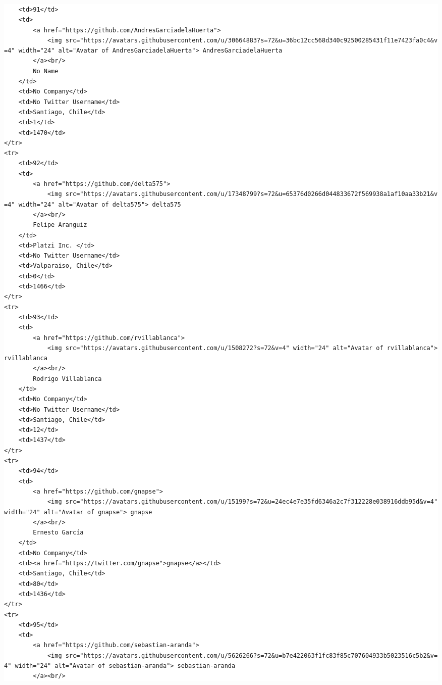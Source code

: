 		<td>91</td>
		<td>
			<a href="https://github.com/AndresGarciadelaHuerta">
				<img src="https://avatars.githubusercontent.com/u/30664883?s=72&u=36bc12cc568d340c92500285431f11e7423fa0c4&v=4" width="24" alt="Avatar of AndresGarciadelaHuerta"> AndresGarciadelaHuerta
			</a><br/>
			No Name
		</td>
		<td>No Company</td>
		<td>No Twitter Username</td>
		<td>Santiago, Chile</td>
		<td>1</td>
		<td>1470</td>
	</tr>
	<tr>
		<td>92</td>
		<td>
			<a href="https://github.com/delta575">
				<img src="https://avatars.githubusercontent.com/u/17348799?s=72&u=65376d0266d044833672f569938a1af10aa33b21&v=4" width="24" alt="Avatar of delta575"> delta575
			</a><br/>
			Felipe Aranguiz
		</td>
		<td>Platzi Inc. </td>
		<td>No Twitter Username</td>
		<td>Valparaiso, Chile</td>
		<td>0</td>
		<td>1466</td>
	</tr>
	<tr>
		<td>93</td>
		<td>
			<a href="https://github.com/rvillablanca">
				<img src="https://avatars.githubusercontent.com/u/1508272?s=72&v=4" width="24" alt="Avatar of rvillablanca"> rvillablanca
			</a><br/>
			Rodrigo Villablanca
		</td>
		<td>No Company</td>
		<td>No Twitter Username</td>
		<td>Santiago, Chile</td>
		<td>12</td>
		<td>1437</td>
	</tr>
	<tr>
		<td>94</td>
		<td>
			<a href="https://github.com/gnapse">
				<img src="https://avatars.githubusercontent.com/u/15199?s=72&u=24ec4e7e35fd6346a2c7f312228e038916ddb95d&v=4" width="24" alt="Avatar of gnapse"> gnapse
			</a><br/>
			Ernesto García
		</td>
		<td>No Company</td>
		<td><a href="https://twitter.com/gnapse">gnapse</a></td>
		<td>Santiago, Chile</td>
		<td>80</td>
		<td>1436</td>
	</tr>
	<tr>
		<td>95</td>
		<td>
			<a href="https://github.com/sebastian-aranda">
				<img src="https://avatars.githubusercontent.com/u/5626266?s=72&u=b7e422063f1fc83f85c707604933b5023516c5b2&v=4" width="24" alt="Avatar of sebastian-aranda"> sebastian-aranda
			</a><br/>